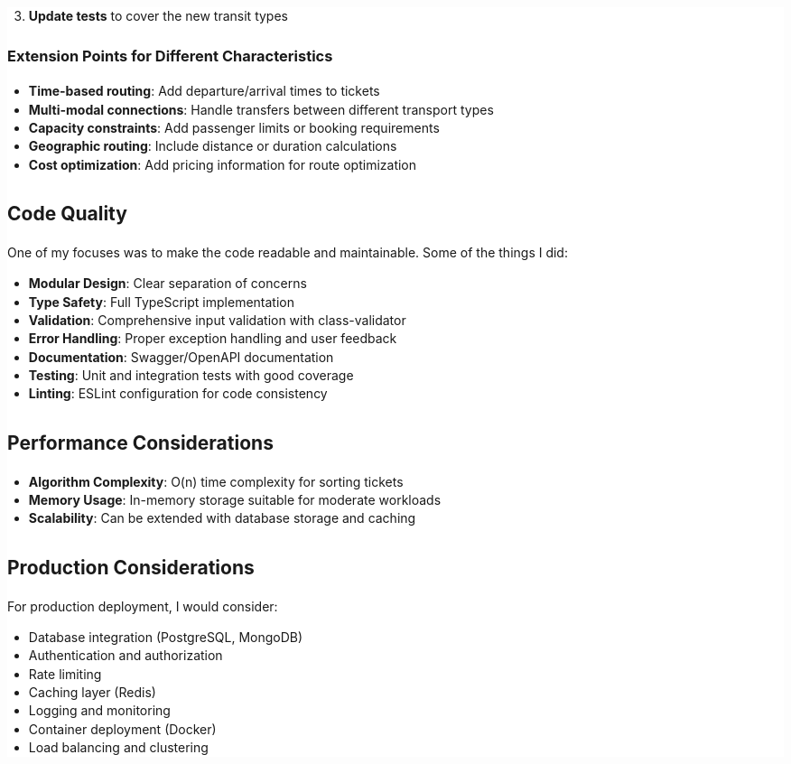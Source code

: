 3. **Update tests** to cover the new transit types

### Extension Points for Different Characteristics

- **Time-based routing**: Add departure/arrival times to tickets
- **Multi-modal connections**: Handle transfers between different transport types
- **Capacity constraints**: Add passenger limits or booking requirements
- **Geographic routing**: Include distance or duration calculations
- **Cost optimization**: Add pricing information for route optimization

## Code Quality

One of my focuses was to make the code readable and maintainable. Some of the things I did:
- **Modular Design**: Clear separation of concerns
- **Type Safety**: Full TypeScript implementation
- **Validation**: Comprehensive input validation with class-validator
- **Error Handling**: Proper exception handling and user feedback
- **Documentation**: Swagger/OpenAPI documentation
- **Testing**: Unit and integration tests with good coverage
- **Linting**: ESLint configuration for code consistency

## Performance Considerations

- **Algorithm Complexity**: O(n) time complexity for sorting tickets
- **Memory Usage**: In-memory storage suitable for moderate workloads
- **Scalability**: Can be extended with database storage and caching

## Production Considerations

For production deployment, I would consider:
- Database integration (PostgreSQL, MongoDB)
- Authentication and authorization
- Rate limiting
- Caching layer (Redis)
- Logging and monitoring
- Container deployment (Docker)
- Load balancing and clustering
